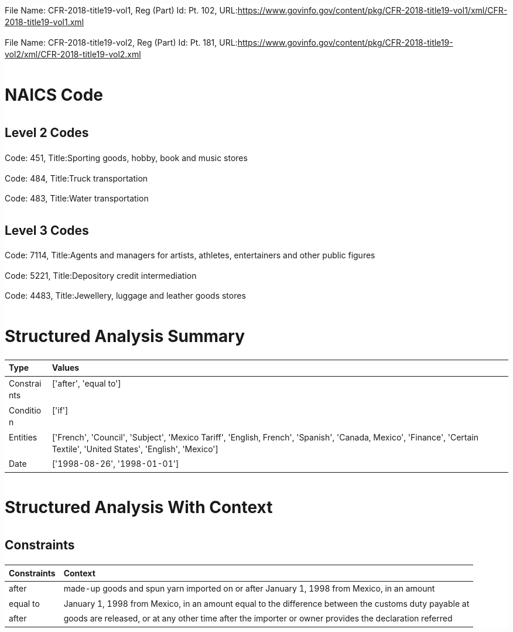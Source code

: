 File Name: CFR-2018-title19-vol1, Reg (Part) Id: Pt. 102, URL:https://www.govinfo.gov/content/pkg/CFR-2018-title19-vol1/xml/CFR-2018-title19-vol1.xml

File Name: CFR-2018-title19-vol2, Reg (Part) Id: Pt. 181, URL:https://www.govinfo.gov/content/pkg/CFR-2018-title19-vol2/xml/CFR-2018-title19-vol2.xml




# NAICS Code
## Level 2 Codes
Code: 451, Title:Sporting goods, hobby, book and music stores

Code: 484, Title:Truck transportation

Code: 483, Title:Water transportation




## Level 3 Codes
Code: 7114, Title:Agents and managers for artists, athletes, entertainers and other public figures

Code: 5221, Title:Depository credit intermediation

Code: 4483, Title:Jewellery, luggage and leather goods stores







# Structured Analysis Summary
| Type        | Values                                                                                                                                                                |
|:------------|:----------------------------------------------------------------------------------------------------------------------------------------------------------------------|
| Constraints | ['after', 'equal to']                                                                                                                                                 |
| Condition   | ['if']                                                                                                                                                                |
| Entities    | ['French', 'Council', 'Subject', 'Mexico Tariff', 'English, French', 'Spanish', 'Canada, Mexico', 'Finance', 'Certain Textile', 'United States', 'English', 'Mexico'] |
| Date        | ['1998-08-26', '1998-01-01']                                                                                                                                          |


# Structured Analysis With Context
 


## Constraints
| Constraints   | Context                                                                                                |
|:--------------|:-------------------------------------------------------------------------------------------------------|
| after         | made-up goods and spun yarn imported on or after January 1, 1998 from Mexico, in an amount             |
| equal to      | January 1, 1998 from Mexico, in an amount equal to the difference between the customs duty payable at  |
| after         | goods are released, or at any other time after the importer or owner provides the declaration referred |
